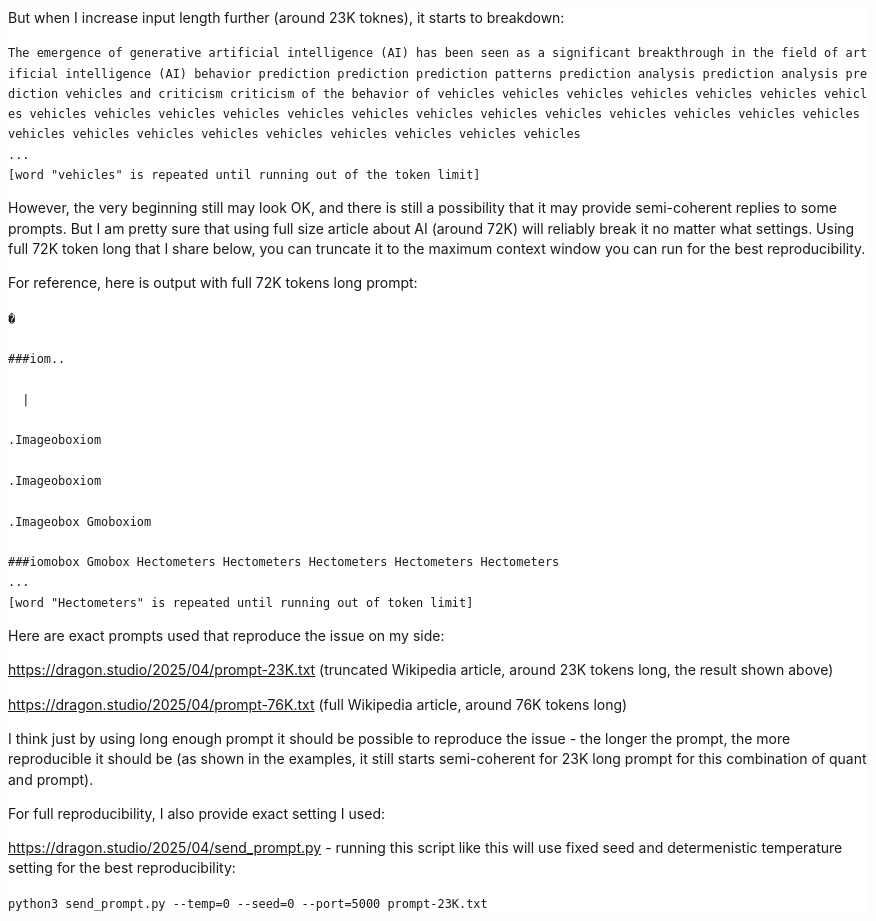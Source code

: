 But when I increase input length further (around 23K toknes), it starts to breakdown:

```
The emergence of generative artificial intelligence (AI) has been seen as a significant breakthrough in the field of artificial intelligence (AI) behavior prediction prediction prediction patterns prediction analysis prediction analysis prediction vehicles and criticism criticism of the behavior of vehicles vehicles vehicles vehicles vehicles vehicles vehicles vehicles vehicles vehicles vehicles vehicles vehicles vehicles vehicles vehicles vehicles vehicles vehicles vehicles vehicles vehicles vehicles vehicles vehicles vehicles vehicles vehicles vehicles
...
[word "vehicles" is repeated until running out of the token limit]
```

However, the very beginning still may look OK, and there is still a possibility that it may provide semi-coherent replies to some prompts. But I am pretty sure that using full size article about AI (around 72K) will reliably break it no matter what settings. Using full 72K token long that I share below, you can truncate it to the maximum context window you can run for the best reproducibility.

For reference, here is output with full 72K tokens long prompt:

```
�

###iom..

  |

.Imageoboxiom

.Imageoboxiom

.Imageobox Gmoboxiom

###iomobox Gmobox Hectometers Hectometers Hectometers Hectometers Hectometers
...
[word "Hectometers" is repeated until running out of token limit]
```

Here are exact prompts used that reproduce the issue on my side:

https://dragon.studio/2025/04/prompt-23K.txt (truncated Wikipedia article, around 23K tokens long, the result shown above)

https://dragon.studio/2025/04/prompt-76K.txt (full Wikipedia article, around 76K tokens long)

I think just by using long enough prompt it should be possible to reproduce the issue - the longer the prompt, the more reproducible it should be (as shown in the examples, it still starts semi-coherent for 23K long prompt for this combination of quant and prompt).

For full reproducibility, I also provide exact setting I used:

https://dragon.studio/2025/04/send_prompt.py - running this script like this will use fixed seed and determenistic temperature setting for the best reproducibility:

```
python3 send_prompt.py --temp=0 --seed=0 --port=5000 prompt-23K.txt
```
